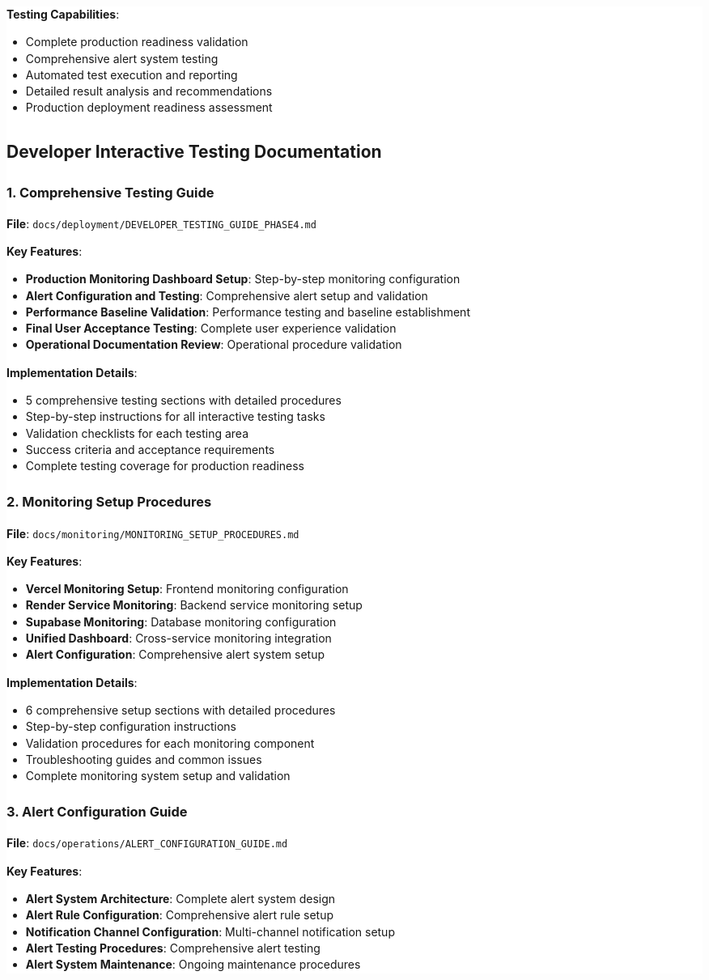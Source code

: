 **Testing Capabilities**:
- Complete production readiness validation
- Comprehensive alert system testing
- Automated test execution and reporting
- Detailed result analysis and recommendations
- Production deployment readiness assessment

## Developer Interactive Testing Documentation

### 1. Comprehensive Testing Guide
**File**: `docs/deployment/DEVELOPER_TESTING_GUIDE_PHASE4.md`

**Key Features**:
- **Production Monitoring Dashboard Setup**: Step-by-step monitoring configuration
- **Alert Configuration and Testing**: Comprehensive alert setup and validation
- **Performance Baseline Validation**: Performance testing and baseline establishment
- **Final User Acceptance Testing**: Complete user experience validation
- **Operational Documentation Review**: Operational procedure validation

**Implementation Details**:
- 5 comprehensive testing sections with detailed procedures
- Step-by-step instructions for all interactive testing tasks
- Validation checklists for each testing area
- Success criteria and acceptance requirements
- Complete testing coverage for production readiness

### 2. Monitoring Setup Procedures
**File**: `docs/monitoring/MONITORING_SETUP_PROCEDURES.md`

**Key Features**:
- **Vercel Monitoring Setup**: Frontend monitoring configuration
- **Render Service Monitoring**: Backend service monitoring setup
- **Supabase Monitoring**: Database monitoring configuration
- **Unified Dashboard**: Cross-service monitoring integration
- **Alert Configuration**: Comprehensive alert system setup

**Implementation Details**:
- 6 comprehensive setup sections with detailed procedures
- Step-by-step configuration instructions
- Validation procedures for each monitoring component
- Troubleshooting guides and common issues
- Complete monitoring system setup and validation

### 3. Alert Configuration Guide
**File**: `docs/operations/ALERT_CONFIGURATION_GUIDE.md`

**Key Features**:
- **Alert System Architecture**: Complete alert system design
- **Alert Rule Configuration**: Comprehensive alert rule setup
- **Notification Channel Configuration**: Multi-channel notification setup
- **Alert Testing Procedures**: Comprehensive alert testing
- **Alert System Maintenance**: Ongoing maintenance procedures
